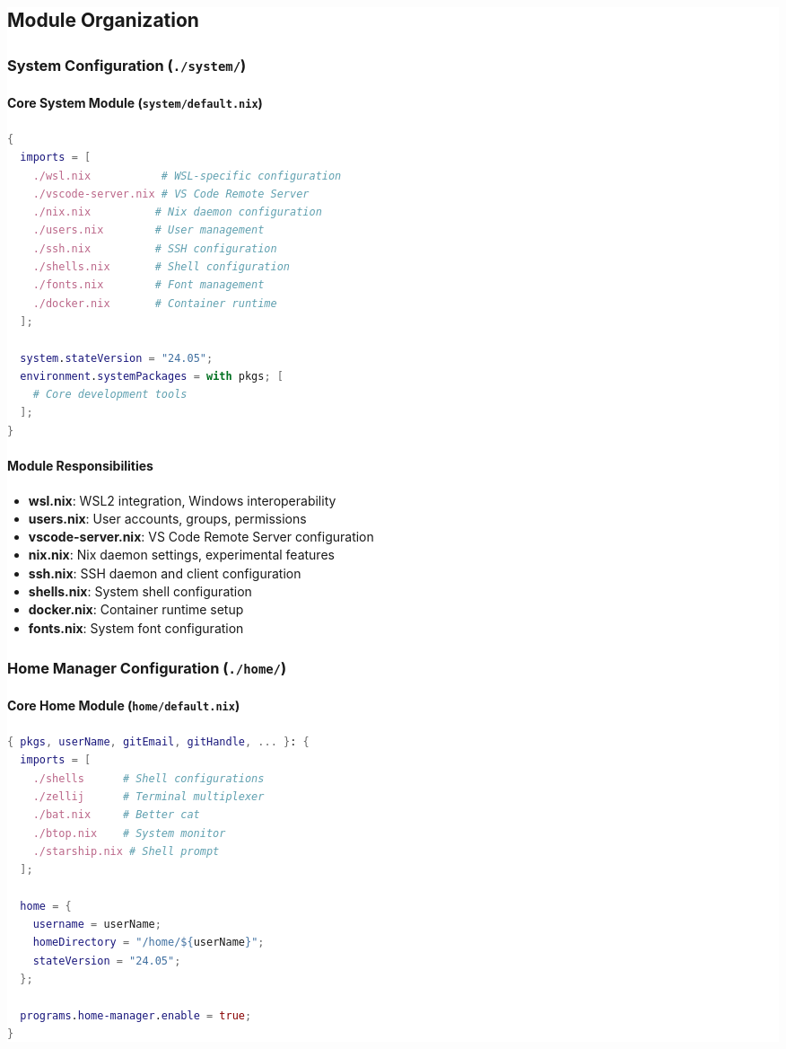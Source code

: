 ## Module Organization

### System Configuration (`./system/`)

#### Core System Module (`system/default.nix`)
```nix
{
  imports = [
    ./wsl.nix           # WSL-specific configuration
    ./vscode-server.nix # VS Code Remote Server
    ./nix.nix          # Nix daemon configuration
    ./users.nix        # User management
    ./ssh.nix          # SSH configuration
    ./shells.nix       # Shell configuration
    ./fonts.nix        # Font management
    ./docker.nix       # Container runtime
  ];
  
  system.stateVersion = "24.05";
  environment.systemPackages = with pkgs; [
    # Core development tools
  ];
}
```

#### Module Responsibilities
- **wsl.nix**: WSL2 integration, Windows interoperability
- **users.nix**: User accounts, groups, permissions
- **vscode-server.nix**: VS Code Remote Server configuration
- **nix.nix**: Nix daemon settings, experimental features
- **ssh.nix**: SSH daemon and client configuration
- **shells.nix**: System shell configuration
- **docker.nix**: Container runtime setup
- **fonts.nix**: System font configuration

### Home Manager Configuration (`./home/`)

#### Core Home Module (`home/default.nix`)
```nix
{ pkgs, userName, gitEmail, gitHandle, ... }: {
  imports = [
    ./shells      # Shell configurations
    ./zellij      # Terminal multiplexer
    ./bat.nix     # Better cat
    ./btop.nix    # System monitor
    ./starship.nix # Shell prompt
  ];
  
  home = {
    username = userName;
    homeDirectory = "/home/${userName}";
    stateVersion = "24.05";
  };
  
  programs.home-manager.enable = true;
}
```
